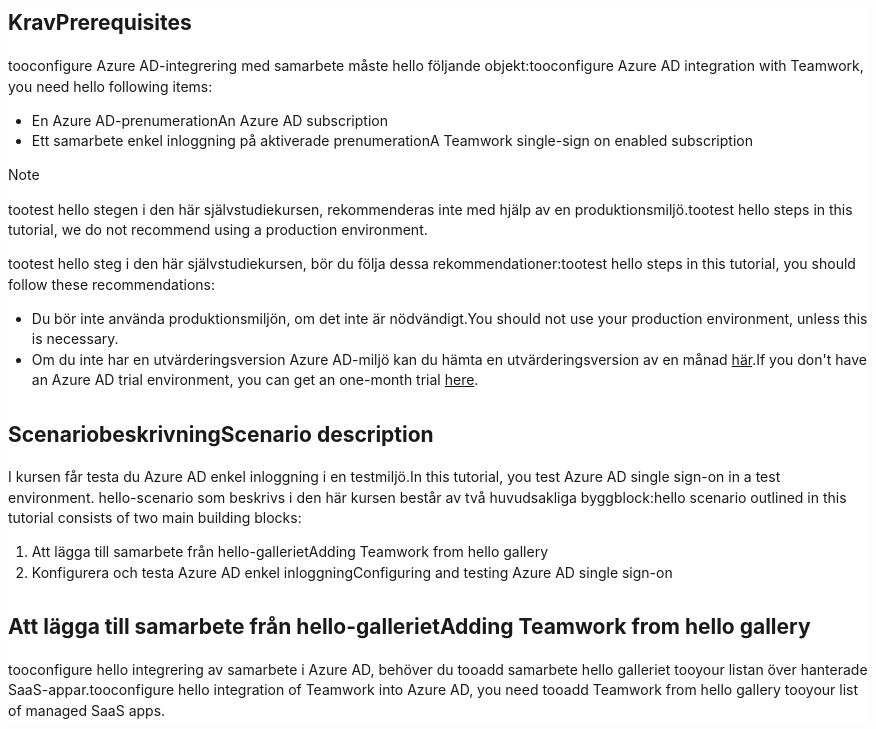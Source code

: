 ## <a name="prerequisites"></a><span data-ttu-id="c7d1b-110">Krav</span><span class="sxs-lookup"><span data-stu-id="c7d1b-110">Prerequisites</span></span>

<span data-ttu-id="c7d1b-111">tooconfigure Azure AD-integrering med samarbete måste hello följande objekt:</span><span class="sxs-lookup"><span data-stu-id="c7d1b-111">tooconfigure Azure AD integration with Teamwork, you need hello following items:</span></span>

- <span data-ttu-id="c7d1b-112">En Azure AD-prenumeration</span><span class="sxs-lookup"><span data-stu-id="c7d1b-112">An Azure AD subscription</span></span>
- <span data-ttu-id="c7d1b-113">Ett samarbete enkel inloggning på aktiverade prenumeration</span><span class="sxs-lookup"><span data-stu-id="c7d1b-113">A Teamwork single-sign on enabled subscription</span></span>


> [!NOTE]
> <span data-ttu-id="c7d1b-114">tootest hello stegen i den här självstudiekursen, rekommenderas inte med hjälp av en produktionsmiljö.</span><span class="sxs-lookup"><span data-stu-id="c7d1b-114">tootest hello steps in this tutorial, we do not recommend using a production environment.</span></span>


<span data-ttu-id="c7d1b-115">tootest hello steg i den här självstudiekursen, bör du följa dessa rekommendationer:</span><span class="sxs-lookup"><span data-stu-id="c7d1b-115">tootest hello steps in this tutorial, you should follow these recommendations:</span></span>

- <span data-ttu-id="c7d1b-116">Du bör inte använda produktionsmiljön, om det inte är nödvändigt.</span><span class="sxs-lookup"><span data-stu-id="c7d1b-116">You should not use your production environment, unless this is necessary.</span></span>
- <span data-ttu-id="c7d1b-117">Om du inte har en utvärderingsversion Azure AD-miljö kan du hämta en utvärderingsversion av en månad [här](https://azure.microsoft.com/pricing/free-trial/).</span><span class="sxs-lookup"><span data-stu-id="c7d1b-117">If you don't have an Azure AD trial environment, you can get an one-month trial [here](https://azure.microsoft.com/pricing/free-trial/).</span></span>


## <a name="scenario-description"></a><span data-ttu-id="c7d1b-118">Scenariobeskrivning</span><span class="sxs-lookup"><span data-stu-id="c7d1b-118">Scenario description</span></span>
<span data-ttu-id="c7d1b-119">I kursen får testa du Azure AD enkel inloggning i en testmiljö.</span><span class="sxs-lookup"><span data-stu-id="c7d1b-119">In this tutorial, you test Azure AD single sign-on in a test environment.</span></span> <span data-ttu-id="c7d1b-120">hello-scenario som beskrivs i den här kursen består av två huvudsakliga byggblock:</span><span class="sxs-lookup"><span data-stu-id="c7d1b-120">hello scenario outlined in this tutorial consists of two main building blocks:</span></span>

1. <span data-ttu-id="c7d1b-121">Att lägga till samarbete från hello-galleriet</span><span class="sxs-lookup"><span data-stu-id="c7d1b-121">Adding Teamwork from hello gallery</span></span>
2. <span data-ttu-id="c7d1b-122">Konfigurera och testa Azure AD enkel inloggning</span><span class="sxs-lookup"><span data-stu-id="c7d1b-122">Configuring and testing Azure AD single sign-on</span></span>


## <a name="adding-teamwork-from-hello-gallery"></a><span data-ttu-id="c7d1b-123">Att lägga till samarbete från hello-galleriet</span><span class="sxs-lookup"><span data-stu-id="c7d1b-123">Adding Teamwork from hello gallery</span></span>
<span data-ttu-id="c7d1b-124">tooconfigure hello integrering av samarbete i Azure AD, behöver du tooadd samarbete hello galleriet tooyour listan över hanterade SaaS-appar.</span><span class="sxs-lookup"><span data-stu-id="c7d1b-124">tooconfigure hello integration of Teamwork into Azure AD, you need tooadd Teamwork from hello gallery tooyour list of managed SaaS apps.</span></span>


[1]: ./media/active-directory-saas-teamwork-tutorial/tutorial_general_01.png
[2]: ./media/active-directory-saas-teamwork-tutorial/tutorial_general_02.png
[3]: ./media/active-directory-saas-teamwork-tutorial/tutorial_general_03.png
[4]: ./media/active-directory-saas-teamwork-tutorial/tutorial_general_04.png
[100]: ./media/active-directory-saas-teamwork-tutorial/tutorial_general_100.png
[200]: ./media/active-directory-saas-teamwork-tutorial/tutorial_general_200.png
[201]: ./media/active-directory-saas-teamwork-tutorial/tutorial_general_201.png
[202]: ./media/active-directory-saas-teamwork-tutorial/tutorial_general_202.png
[203]: ./media/active-directory-saas-teamwork-tutorial/tutorial_general_203.png